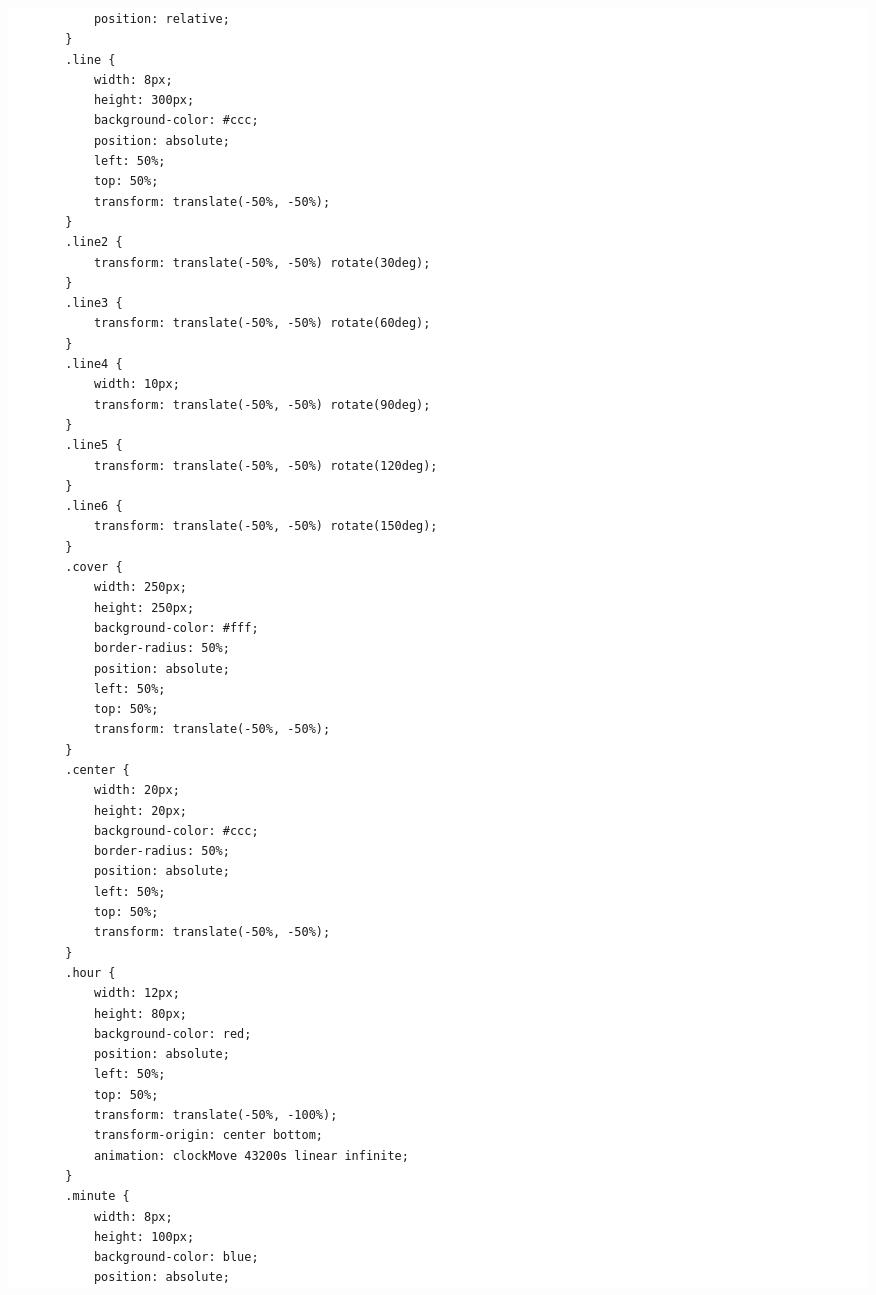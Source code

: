 ```html
            position: relative;
        }
        .line {
            width: 8px;
            height: 300px;
            background-color: #ccc;
            position: absolute;
            left: 50%;
            top: 50%;
            transform: translate(-50%, -50%);
        }
        .line2 {
            transform: translate(-50%, -50%) rotate(30deg);
        }
        .line3 {
            transform: translate(-50%, -50%) rotate(60deg);
        }
        .line4 {
            width: 10px;
            transform: translate(-50%, -50%) rotate(90deg);
        }
        .line5 {
            transform: translate(-50%, -50%) rotate(120deg);
        }
        .line6 {
            transform: translate(-50%, -50%) rotate(150deg);
        }
        .cover {
            width: 250px;
            height: 250px;
            background-color: #fff;
            border-radius: 50%;
            position: absolute;
            left: 50%;
            top: 50%;
            transform: translate(-50%, -50%);
        }
        .center {
            width: 20px;
            height: 20px;
            background-color: #ccc;
            border-radius: 50%;
            position: absolute;
            left: 50%;
            top: 50%;
            transform: translate(-50%, -50%);
        }
        .hour {
            width: 12px;
            height: 80px;
            background-color: red;
            position: absolute;
            left: 50%;
            top: 50%;
            transform: translate(-50%, -100%);
            transform-origin: center bottom;
            animation: clockMove 43200s linear infinite;
        }
        .minute {
            width: 8px;
            height: 100px;
            background-color: blue;
            position: absolute;
```